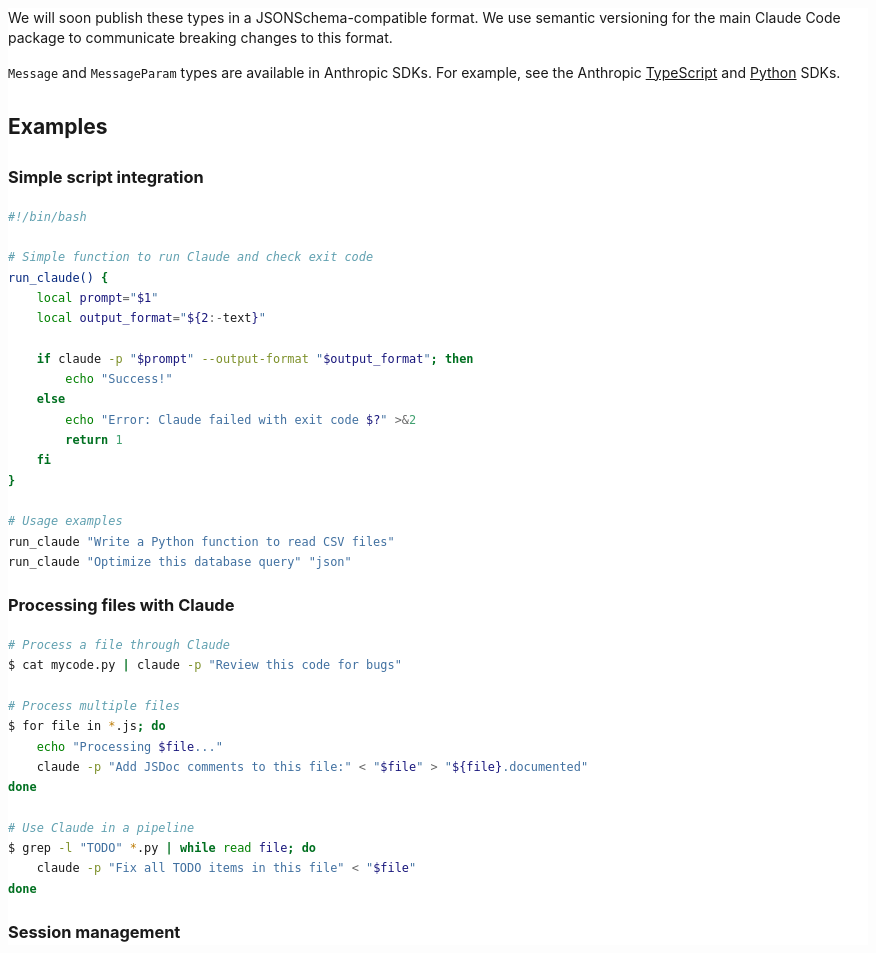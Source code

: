 We will soon publish these types in a JSONSchema-compatible format. We use semantic versioning for the main Claude Code package to communicate breaking changes to this format.

`Message` and `MessageParam` types are available in Anthropic SDKs. For example, see the Anthropic [TypeScript](https://github.com/anthropics/anthropic-sdk-typescript) and [Python](https://github.com/anthropics/anthropic-sdk-python/) SDKs.

## Examples

### Simple script integration

```bash
#!/bin/bash

# Simple function to run Claude and check exit code
run_claude() {
    local prompt="$1"
    local output_format="${2:-text}"

    if claude -p "$prompt" --output-format "$output_format"; then
        echo "Success!"
    else
        echo "Error: Claude failed with exit code $?" >&2
        return 1
    fi
}

# Usage examples
run_claude "Write a Python function to read CSV files"
run_claude "Optimize this database query" "json"
```

### Processing files with Claude

```bash
# Process a file through Claude
$ cat mycode.py | claude -p "Review this code for bugs"

# Process multiple files
$ for file in *.js; do
    echo "Processing $file..."
    claude -p "Add JSDoc comments to this file:" < "$file" > "${file}.documented"
done

# Use Claude in a pipeline
$ grep -l "TODO" *.py | while read file; do
    claude -p "Fix all TODO items in this file" < "$file"
done
```

### Session management
